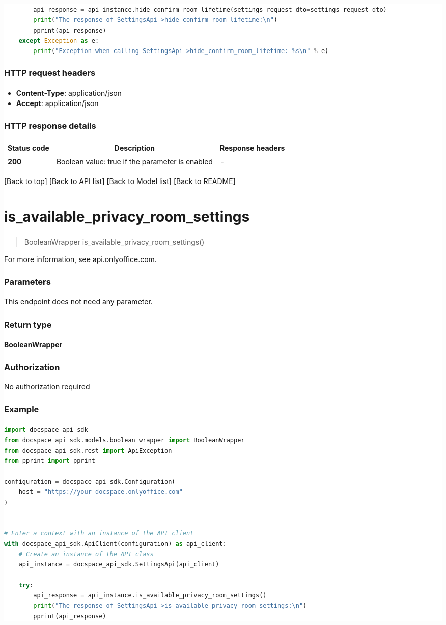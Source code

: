 ```python
        api_response = api_instance.hide_confirm_room_lifetime(settings_request_dto=settings_request_dto)
        print("The response of SettingsApi->hide_confirm_room_lifetime:\n")
        pprint(api_response)
    except Exception as e:
        print("Exception when calling SettingsApi->hide_confirm_room_lifetime: %s\n" % e)
```



### HTTP request headers

 - **Content-Type**: application/json
 - **Accept**: application/json


### HTTP response details

| Status code | Description | Response headers |
|-------------|-------------|------------------|
**200** | Boolean value: true if the parameter is enabled |  -  |

[[Back to top]](#) [[Back to API list]](../README.md#documentation-for-api-endpoints) [[Back to Model list]](../README.md#documentation-for-models) [[Back to README]](../README.md)

# **is_available_privacy_room_settings**
> BooleanWrapper is_available_privacy_room_settings()



For more information, see [api.onlyoffice.com]().

### Parameters

This endpoint does not need any parameter.

### Return type

[**BooleanWrapper**](BooleanWrapper.md)

### Authorization

No authorization required

### Example


```python
import docspace_api_sdk
from docspace_api_sdk.models.boolean_wrapper import BooleanWrapper
from docspace_api_sdk.rest import ApiException
from pprint import pprint

configuration = docspace_api_sdk.Configuration(
    host = "https://your-docspace.onlyoffice.com"
)


# Enter a context with an instance of the API client
with docspace_api_sdk.ApiClient(configuration) as api_client:
    # Create an instance of the API class
    api_instance = docspace_api_sdk.SettingsApi(api_client)

    try:
        api_response = api_instance.is_available_privacy_room_settings()
        print("The response of SettingsApi->is_available_privacy_room_settings:\n")
        pprint(api_response)
```